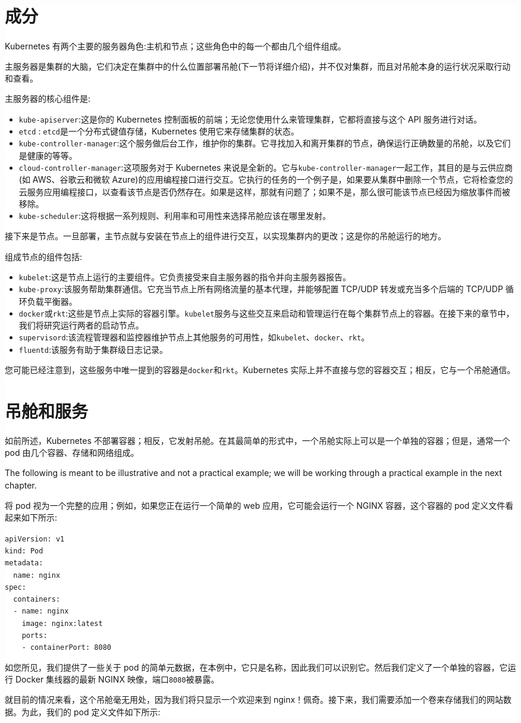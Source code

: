 # 成分

Kubernetes 有两个主要的服务器角色:主机和节点；这些角色中的每一个都由几个组件组成。

主服务器是集群的大脑，它们决定在集群中的什么位置部署吊舱(下一节将详细介绍)，并不仅对集群，而且对吊舱本身的运行状况采取行动和查看。

主服务器的核心组件是:

*   `kube-apiserver`:这是你的 Kubernetes 控制面板的前端；无论您使用什么来管理集群，它都将直接与这个 API 服务进行对话。
*   `etcd` : `etcd`是一个分布式键值存储，Kubernetes 使用它来存储集群的状态。
*   `kube-controller-manager`:这个服务做后台工作，维护你的集群。它寻找加入和离开集群的节点，确保运行正确数量的吊舱，以及它们是健康的等等。
*   `cloud-controller-manager`:这项服务对于 Kubernetes 来说是全新的。它与`kube-controller-manager`一起工作，其目的是与云供应商(如 AWS、谷歌云和微软 Azure)的应用编程接口进行交互。它执行的任务的一个例子是，如果要从集群中删除一个节点，它将检查您的云服务应用编程接口，以查看该节点是否仍然存在。如果是这样，那就有问题了；如果不是，那么很可能该节点已经因为缩放事件而被移除。
*   `kube-scheduler`:这将根据一系列规则、利用率和可用性来选择吊舱应该在哪里发射。

接下来是节点。一旦部署，主节点就与安装在节点上的组件进行交互，以实现集群内的更改；这是你的吊舱运行的地方。

组成节点的组件包括:

*   `kubelet`:这是节点上运行的主要组件。它负责接受来自主服务器的指令并向主服务器报告。
*   `kube-proxy`:该服务帮助集群通信。它充当节点上所有网络流量的基本代理，并能够配置 TCP/UDP 转发或充当多个后端的 TCP/UDP 循环负载平衡器。
*   `docker`或`rkt`:这些是节点上实际的容器引擎。`kubelet`服务与这些交互来启动和管理运行在每个集群节点上的容器。在接下来的章节中，我们将研究运行两者的启动节点。
*   `supervisord`:该流程管理器和监控器维护节点上其他服务的可用性，如`kubelet`、`docker`、`rkt`。
*   `fluentd`:该服务有助于集群级日志记录。

您可能已经注意到，这些服务中唯一提到的容器是`docker`和`rkt`。Kubernetes 实际上并不直接与您的容器交互；相反，它与一个吊舱通信。

# 吊舱和服务

如前所述，Kubernetes 不部署容器；相反，它发射吊舱。在其最简单的形式中，一个吊舱实际上可以是一个单独的容器；但是，通常一个 pod 由几个容器、存储和网络组成。

The following is meant to be illustrative and not a practical example; we will be working through a practical example in the next chapter.

将 pod 视为一个完整的应用；例如，如果您正在运行一个简单的 web 应用，它可能会运行一个 NGINX 容器，这个容器的 pod 定义文件看起来如下所示:

```
apiVersion: v1
kind: Pod
metadata:
  name: nginx
spec:
  containers:
  - name: nginx
    image: nginx:latest
    ports:
    - containerPort: 8080
```

如您所见，我们提供了一些关于 pod 的简单元数据，在本例中，它只是名称，因此我们可以识别它。然后我们定义了一个单独的容器，它运行 Docker 集线器的最新 NGINX 映像，端口`8080`被暴露。

就目前的情况来看，这个吊舱毫无用处，因为我们将只显示一个欢迎来到 nginx！佩奇。接下来，我们需要添加一个卷来存储我们的网站数据。为此，我们的 pod 定义文件如下所示:
